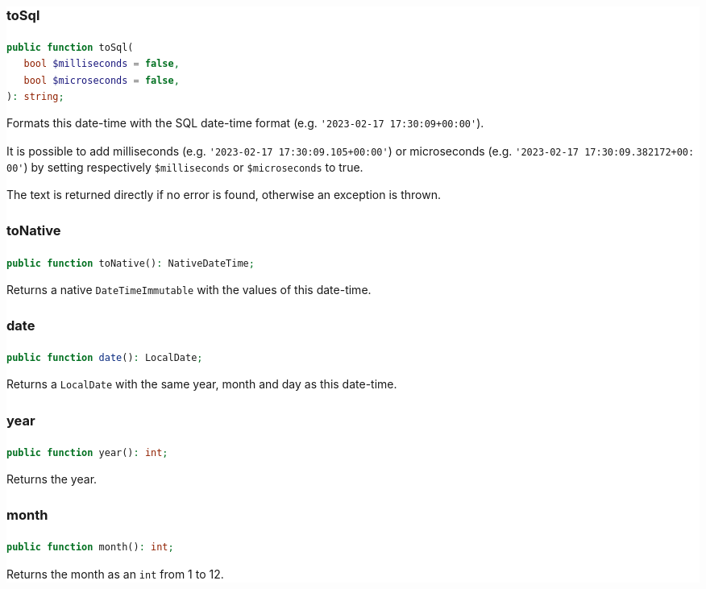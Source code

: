 
### toSql

```php
public function toSql(
   bool $milliseconds = false,
   bool $microseconds = false,
): string;
```

Formats this date-time with the SQL date-time format (e.g.
`'2023-02-17 17:30:09+00:00'`).

It is possible to add milliseconds (e.g.
`'2023-02-17 17:30:09.105+00:00'`) or microseconds (e.g.
`'2023-02-17 17:30:09.382172+00:00'`) by setting respectively
`$milliseconds` or `$microseconds` to true.

The text is returned directly if no error is found, otherwise
an exception is thrown.


### toNative

```php
public function toNative(): NativeDateTime;
```

Returns a native `DateTimeImmutable` with the values of this
date-time.


### date

```php
public function date(): LocalDate;
```

Returns a `LocalDate` with the same year, month and day as this
date-time.


### year

```php
public function year(): int;
```

Returns the year.


### month

```php
public function month(): int;
```

Returns the month as an `int` from 1 to 12.
